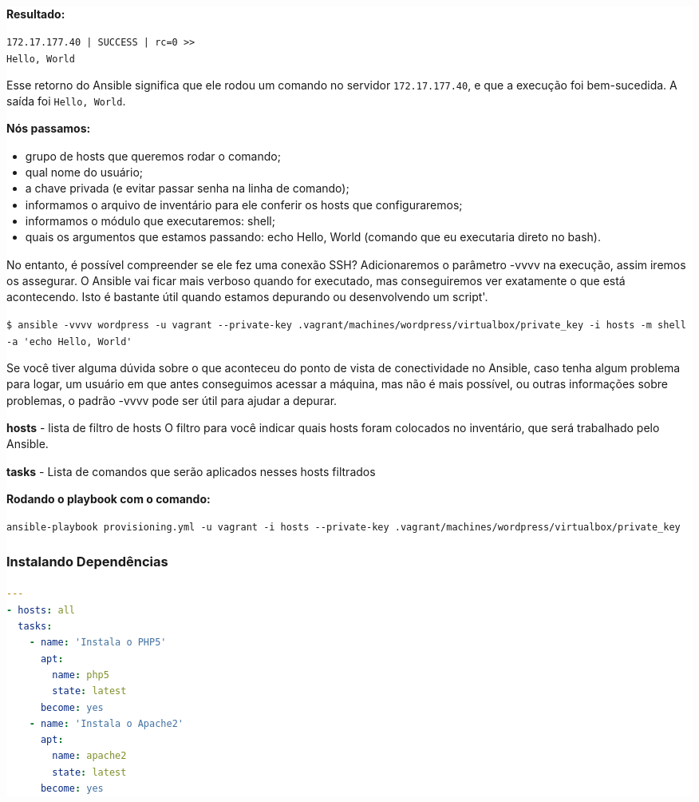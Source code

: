 **Resultado:**
```shell
172.17.177.40 | SUCCESS | rc=0 >>
Hello, World
```
Esse retorno do Ansible significa que ele rodou um comando no servidor `172.17.177.40`, e que a execução foi bem-sucedida. A saída foi `Hello, World`.

**Nós passamos:**

- grupo de hosts que queremos rodar o comando;
- qual nome do usuário;
- a chave privada (e evitar passar senha na linha de comando);
- informamos o arquivo de inventário para ele conferir os hosts que configuraremos;
- informamos o módulo que executaremos: shell;
- quais os argumentos que estamos passando: echo Hello, World (comando que eu executaria direto no bash).

No entanto, é possível compreender se ele fez uma conexão SSH? Adicionaremos o parâmetro -vvvv na execução, assim iremos os assegurar. O Ansible vai ficar mais verboso quando for executado, mas conseguiremos ver exatamente o que está acontecendo. Isto é bastante útil quando estamos depurando ou desenvolvendo um script'.

```shell
$ ansible -vvvv wordpress -u vagrant --private-key .vagrant/machines/wordpress/virtualbox/private_key -i hosts -m shell -a 'echo Hello, World'
```

Se você tiver alguma dúvida sobre o que aconteceu do ponto de vista de conectividade no Ansible, caso tenha algum problema para logar, um usuário em que antes conseguimos acessar a máquina, mas não é mais possível, ou outras informações sobre problemas, o padrão -vvvv pode ser útil para ajudar a depurar.

**hosts** - lista de filtro de hosts
O filtro para você indicar quais hosts foram colocados no inventário, que será trabalhado pelo Ansible.

**tasks** - Lista de comandos que serão aplicados nesses hosts filtrados

**Rodando o playbook com o comando:**

```shell
ansible-playbook provisioning.yml -u vagrant -i hosts --private-key .vagrant/machines/wordpress/virtualbox/private_key 
```

### Instalando Dependências

```yml
---
- hosts: all
  tasks:
    - name: 'Instala o PHP5'
      apt:
        name: php5
        state: latest
      become: yes
    - name: 'Instala o Apache2'
      apt:
        name: apache2
        state: latest
      become: yes
```
